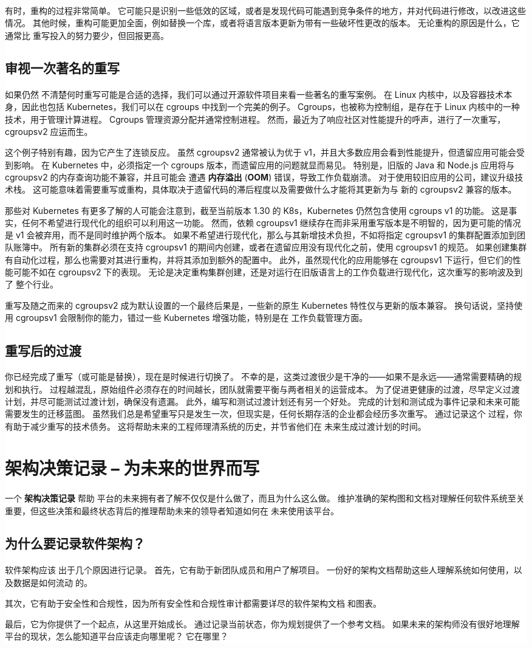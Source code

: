 <st c="49630">有时，重构的过程非常简单。</st> <st c="49686">它可能只是识别一些低效的区域，或者是发现代码可能遇到竞争条件的地方，并对代码进行修改，以改进这些情况。</st> <st c="49879">其他时候，重构可能更加全面，例如替换一个库，或者将语言版本更新为带有一些破坏性更改的版本。</st> <st c="50034">无论重构的原因是什么，它通常比</st> <st c="50138">重写投入的努力要少，但回报更高。</st>

## <st c="50148">审视一次著名的重写</st>

<st c="50175">如果仍然</st> <st c="50190">不清楚何时重写可能是合适的选择，我们可以通过开源软件项目来看一些著名的重写案例。</st> <st c="50324">在 Linux 内核中，以及容器技术本身，因此也包括 Kubernetes，我们可以在 cgroups 中找到一个完美的例子。</st> <st c="50456">Cgroups，也被称为控制组，是存在于 Linux 内核中的一种技术，用于管理计算进程。</st> <st c="50585">Cgroups 管理资源分配并通常控制进程。</st> <st c="50653">然而，最近为了响应社区对性能提升的呼声，进行了一次重写，cgroupsv2</st> <st c="50768">应运而生。</st>

<st c="50777">这个例子特别有趣，因为它产生了连锁反应。</st> <st c="50850">虽然 cgroupsv2 通常被认为优于 v1，并且大多数应用会看到性能提升，但遗留应用可能会受到影响。</st> <st c="50988">在 Kubernetes 中，必须指定一个 cgroups 版本，而遗留应用的问题就显而易见。</st> <st c="51109">特别是，旧版的 Java 和 Node.js 应用将与 cgroupsv2 的内存查询功能不兼容，并且可能会</st> <st c="51257">遭遇</st> **<st c="51268">内存溢出</st>** <st c="51281">(</st>**<st c="51283">OOM</st>**<st c="51286">) 错误，导致工作负载崩溃。</st> <st c="51319">对于使用较旧应用的公司，建议升级技术栈。</st> <st c="51402">这可能意味着需要重写或重构，具体取决于遗留代码的滞后程度以及需要做什么才能将其更新为与</st> <st c="51563">新的 cgroupsv2 兼容的版本。</st>

<st c="51577">那些对</st> <st c="51588">Kubernetes 有更多了解的人可能会注意到，截至当前版本 1.30 的 K8s，Kubernetes 仍然包含使用 cgroups v1 的功能。</st> <st c="51733">这是事实，任何不希望进行现代化的组织可以利用这一功能。</st> <st c="51829">然而，依赖 cgroupsv1 继续存在而非采用重写版本是不明智的，因为更可能的情况是 v1 会被弃用，而不是同时维护两个版本。</st> <st c="52012">如果不希望进行现代化，那么与其新增技术负担，不如将指定 cgroupsv1 的集群配置添加到团队账簿中。</st> <st c="52179">所有新的集群必须在支持 cgroupsv1 的期间内创建，或者在遗留应用没有现代化之前，使用 cgroupsv1 的规范。</st> <st c="52338">如果创建集群有自动化过程，那么也需要对其进行重构，并将其添加到额外的配置中。</st> <st c="52471">此外，虽然现代化的应用能够在 cgroupsv1 下运行，但它们的性能可能不如在 cgroupsv2 下的表现。</st> <st c="52622">无论是决定重构集群创建，还是对运行在旧版语言上的工作负载进行现代化，这次重写的影响波及到了</st> <st c="52805">整个行业。</st>

<st c="52818">重写及随之而来的 cgroupsv2 成为默认设置的一个最终后果是，一些新的原生 Kubernetes 特性仅与更新的版本兼容。</st> <st c="52994">换句话说，坚持使用 cgroupsv1 会限制你的能力，错过一些 Kubernetes 增强功能，特别是在</st> <st c="53130">工作负载管理方面。</st>

## <st c="53150">重写后的过渡</st>

<st c="53178">你已经完成了重写（或可能是替换），现在是时候进行切换了。</st> <st c="53185">不幸的是，这类过渡很少是干净的——如果不是永远——通常需要精确的规划和执行。</st> <st c="53263">过程越混乱，原始组件必须存在的时间越长，团队就需要平衡与两者相关的运营成本。</st> <st c="53388">为了促进更健康的过渡，尽早定义过渡计划，并尽可能测试过渡计划，确保没有遗漏。</st> <st c="53547">此外，编写和测试过渡计划还有另一个好处。</st> <st c="53691">完成的计划和测试成为事件记录和未来可能需要发生的迁移蓝图。</st> <st c="53775">虽然我们总是希望重写只是发生一次，但现实是，任何长期存活的企业都会经历多次重写。</st> <st c="53896">通过记录这个</st> <st c="54062">过程，你有助于减少重写的技术债务。</st> <st c="54082">这将帮助未来的工程师理清系统的历史，并节省他们在</st> <st c="54257">未来生成过渡计划的时间。</st>

# <st c="54268">架构决策记录 – 为未来的世界而写</st>

<st c="54329">一个</st> **<st c="54333">架构决策记录</st>** <st c="54362">帮助</st> <st c="54369">平台的未来拥有者了解不仅仅是什么做了，而且为什么这么做。</st> <st c="54458">维护准确的架构图和文档对理解任何软件系统至关重要，但这些决策和最终状态背后的推理帮助未来的领导者知道如何在</st> <st c="54685">未来使用该平台。</st>

## <st c="54696">为什么要记录软件架构？</st>

<st c="54732">软件架构应该</st> <st c="54765">出于几个原因进行记录。</st> <st c="54797">首先，它有助于新团队成员和用户了解项目。</st> <st c="54867">一份好的架构文档帮助这些人理解系统如何使用，以及数据是如何流动</st> <st c="54968">的。</st>

<st c="54979">其次，它有助于安全性和合规性，因为所有安全性和合规性审计都需要详尽的软件架构文档</st> <st c="55115">和图表。</st>

<st c="55128">最后，它为你提供了一个起点，从这里开始成长。</st> <st c="55188">通过记录当前状态，你为规划提供了一个参考文档。</st> <st c="55272">如果未来的架构师没有很好地理解平台的现状，怎么能知道平台应该走向哪里呢？</st> <st c="55379">它在哪里？</st>
